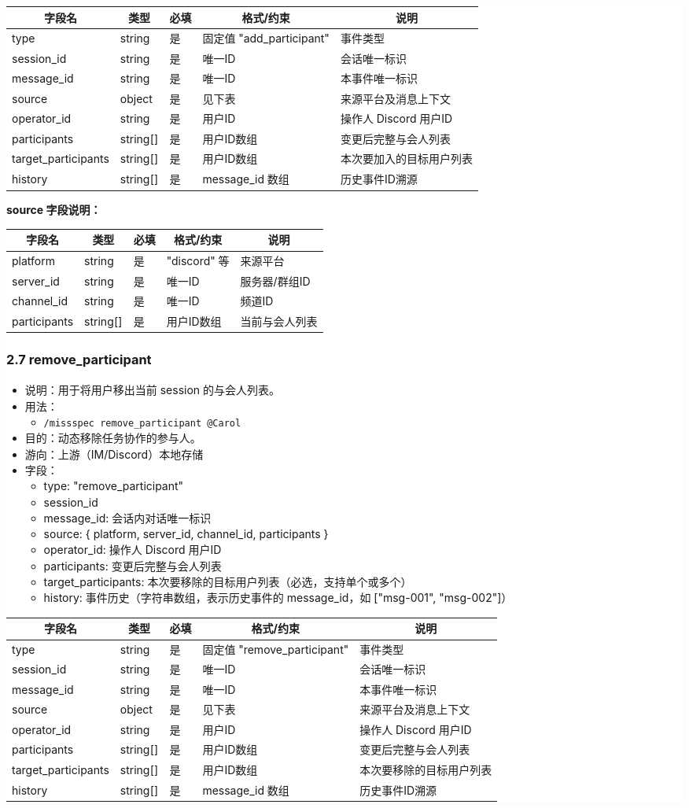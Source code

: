 | 字段名                 | 类型       | 必填  | 格式/约束                 | 说明               |
|---------------------|----------|-----|-----------------------|------------------|
| type                | string   | 是   | 固定值 "add_participant" | 事件类型             |
| session_id          | string   | 是   | 唯一ID                  | 会话唯一标识           |
| message_id          | string   | 是   | 唯一ID                  | 本事件唯一标识          |
| source              | object   | 是   | 见下表                   | 来源平台及消息上下文       |
| operator_id         | string   | 是   | 用户ID                  | 操作人 Discord 用户ID |
| participants        | string[] | 是   | 用户ID数组                | 变更后完整与会人列表       |
| target_participants | string[] | 是   | 用户ID数组                | 本次要加入的目标用户列表     |
| history             | string[] | 是   | message_id 数组         | 历史事件ID溯源         |

**source 字段说明：**

| 字段名          | 类型       | 必填  | 格式/约束       | 说明       |
|--------------|----------|-----|-------------|----------|
| platform     | string   | 是   | "discord" 等 | 来源平台     |
| server_id    | string   | 是   | 唯一ID        | 服务器/群组ID |
| channel_id   | string   | 是   | 唯一ID        | 频道ID     |
| participants | string[] | 是   | 用户ID数组      | 当前与会人列表  |

### 2.7 remove_participant
- 说明：用于将用户移出当前 session 的与会人列表。
- 用法：
  - `/missspec remove_participant @Carol`
- 目的：动态移除任务协作的参与人。
- 游向：上游（IM/Discord）本地存储
- 字段：
  - type: "remove_participant"
  - session_id
  - message_id: 会话内对话唯一标识
  - source: { platform, server_id, channel_id, participants }
  - operator_id: 操作人 Discord 用户ID
  - participants: 变更后完整与会人列表
  - target_participants: 本次要移除的目标用户列表（必选，支持单个或多个）
  - history: 事件历史（字符串数组，表示历史事件的 message_id，如 ["msg-001", "msg-002"]）

| 字段名                 | 类型       | 必填  | 格式/约束                    | 说明               |
|---------------------|----------|-----|--------------------------|------------------|
| type                | string   | 是   | 固定值 "remove_participant" | 事件类型             |
| session_id          | string   | 是   | 唯一ID                     | 会话唯一标识           |
| message_id          | string   | 是   | 唯一ID                     | 本事件唯一标识          |
| source              | object   | 是   | 见下表                      | 来源平台及消息上下文       |
| operator_id         | string   | 是   | 用户ID                     | 操作人 Discord 用户ID |
| participants        | string[] | 是   | 用户ID数组                   | 变更后完整与会人列表       |
| target_participants | string[] | 是   | 用户ID数组                   | 本次要移除的目标用户列表     |
| history             | string[] | 是   | message_id 数组            | 历史事件ID溯源         |
